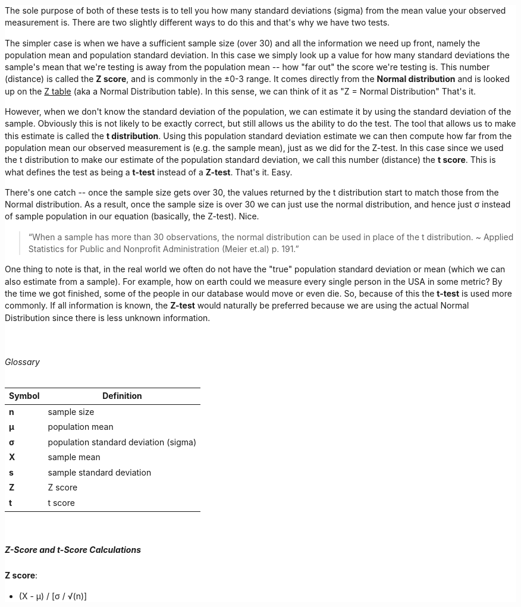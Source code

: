 
The sole purpose of both of these tests is to tell you how many standard deviations (sigma) from the mean value your observed measurement is. There are two slightly different ways to do this and that's why we have two tests.

The simpler case is when we have a sufficient sample size (over 30) and all the information we need up front, namely the population mean and population standard deviation.  In this case we simply look up a value for how many standard deviations the sample's mean that we're testing is away from the population mean -- how "far out" the score we're testing is.  This number (distance) is called the __Z score__, and is commonly in the ±0-3 range.  It comes directly from the __Normal distribution__ and is looked up on the [Z table](http://www.statisticshowto.com/tables/z-table/) (aka a Normal Distribution table).  In this sense, we can think of it as "Z = Normal Distribution" That's it.  

However, when we don't know the standard deviation of the population, we can estimate it by using the standard deviation of the sample.  Obviously this is not likely to be exactly correct, but still allows us the ability to do the test.  The tool that allows us to make this estimate is called the __t distribution__.  Using this population standard deviation estimate we can then compute how far from the population mean our observed measurement is (e.g. the sample mean), just as we did for the Z-test.  In this case since we used the t distribution to make our estimate of the population standard deviation, we call this number (distance) the __t score__.  This is what defines the test as being a __t-test__ instead of a __Z-test__.  That's it.  Easy.

There's one catch -- once the sample size gets over 30, the values returned by the t distribution start to match those from the Normal distribution.  As a result, once the sample size is over 30 we can just use the normal distribution, and hence just σ instead of sample population in our equation (basically, the Z-test).  Nice.

> “When a sample has more than 30 observations, the normal distribution can be used in place of the t distribution. ~ Applied Statistics for Public and Nonprofit Administration (Meier et.al) p. 191.”

One thing to note is that, in the real world we often do not have the "true" population standard deviation or mean (which we can also estimate from a sample).  For example, how on earth could we measure every single person in the USA in some metric?  By the time we got finished, some of the people in our database would move or even die.  So, because of this the __t-test__ is used more commonly.  If all information is known, the __Z-test__ would naturally be preferred because we are using the actual Normal Distribution since there is less unknown information.

<BR>

###### Glossary
Symbol | Definition
-------|-----------
__n__  | sample size  
__µ__  | population mean  
__σ__  | population standard deviation (sigma)  
__X__  | sample mean  
__s__  | sample standard deviation  
__Z__  | Z score  
__t__  | t score  

<BR>

##### Z-Score and t-Score Calculations
__Z score__:
+ (X - μ) / [σ / √(n)]
